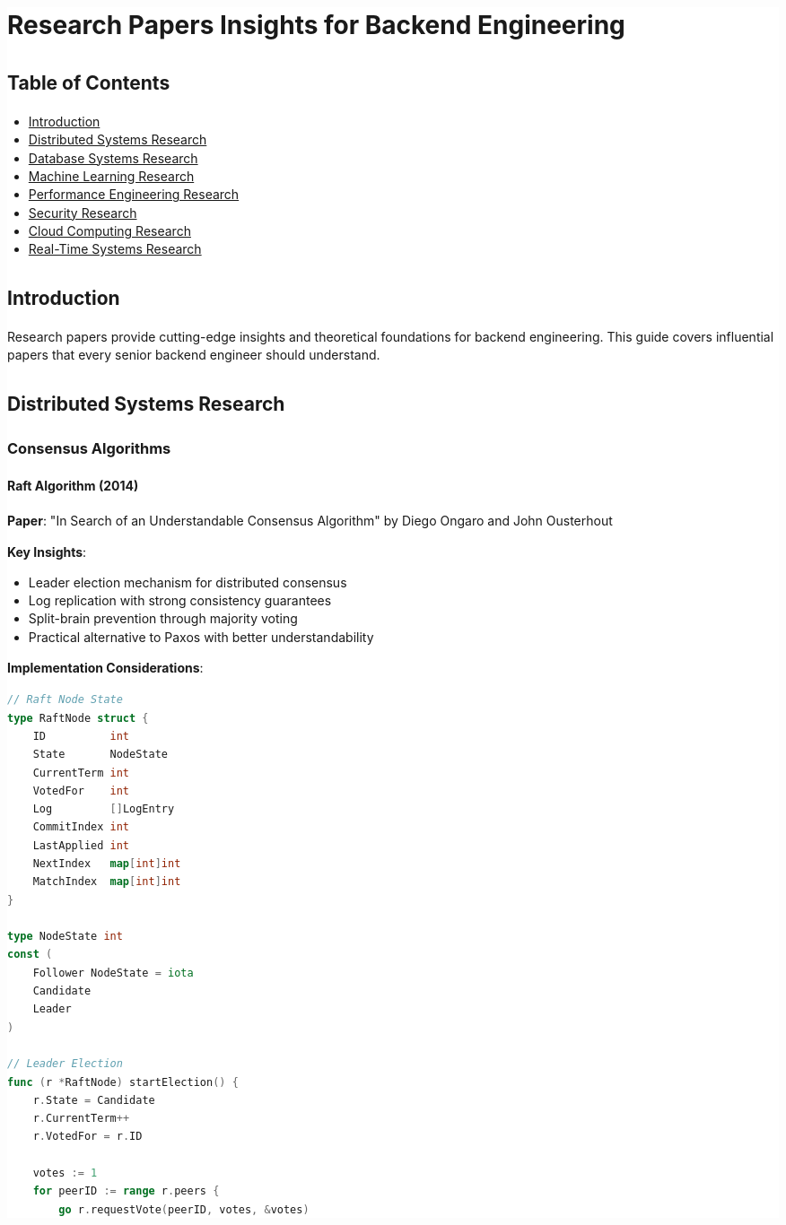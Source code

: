 # Research Papers Insights for Backend Engineering

## Table of Contents
- [Introduction](#introduction)
- [Distributed Systems Research](#distributed-systems-research)
- [Database Systems Research](#database-systems-research)
- [Machine Learning Research](#machine-learning-research)
- [Performance Engineering Research](#performance-engineering-research)
- [Security Research](#security-research)
- [Cloud Computing Research](#cloud-computing-research)
- [Real-Time Systems Research](#real-time-systems-research)

## Introduction

Research papers provide cutting-edge insights and theoretical foundations for backend engineering. This guide covers influential papers that every senior backend engineer should understand.

## Distributed Systems Research

### Consensus Algorithms

#### Raft Algorithm (2014)
**Paper**: "In Search of an Understandable Consensus Algorithm" by Diego Ongaro and John Ousterhout

**Key Insights**:
- Leader election mechanism for distributed consensus
- Log replication with strong consistency guarantees
- Split-brain prevention through majority voting
- Practical alternative to Paxos with better understandability

**Implementation Considerations**:
```go
// Raft Node State
type RaftNode struct {
    ID          int
    State       NodeState
    CurrentTerm int
    VotedFor    int
    Log         []LogEntry
    CommitIndex int
    LastApplied int
    NextIndex   map[int]int
    MatchIndex  map[int]int
}

type NodeState int
const (
    Follower NodeState = iota
    Candidate
    Leader
)

// Leader Election
func (r *RaftNode) startElection() {
    r.State = Candidate
    r.CurrentTerm++
    r.VotedFor = r.ID
    
    votes := 1
    for peerID := range r.peers {
        go r.requestVote(peerID, votes, &votes)
```
